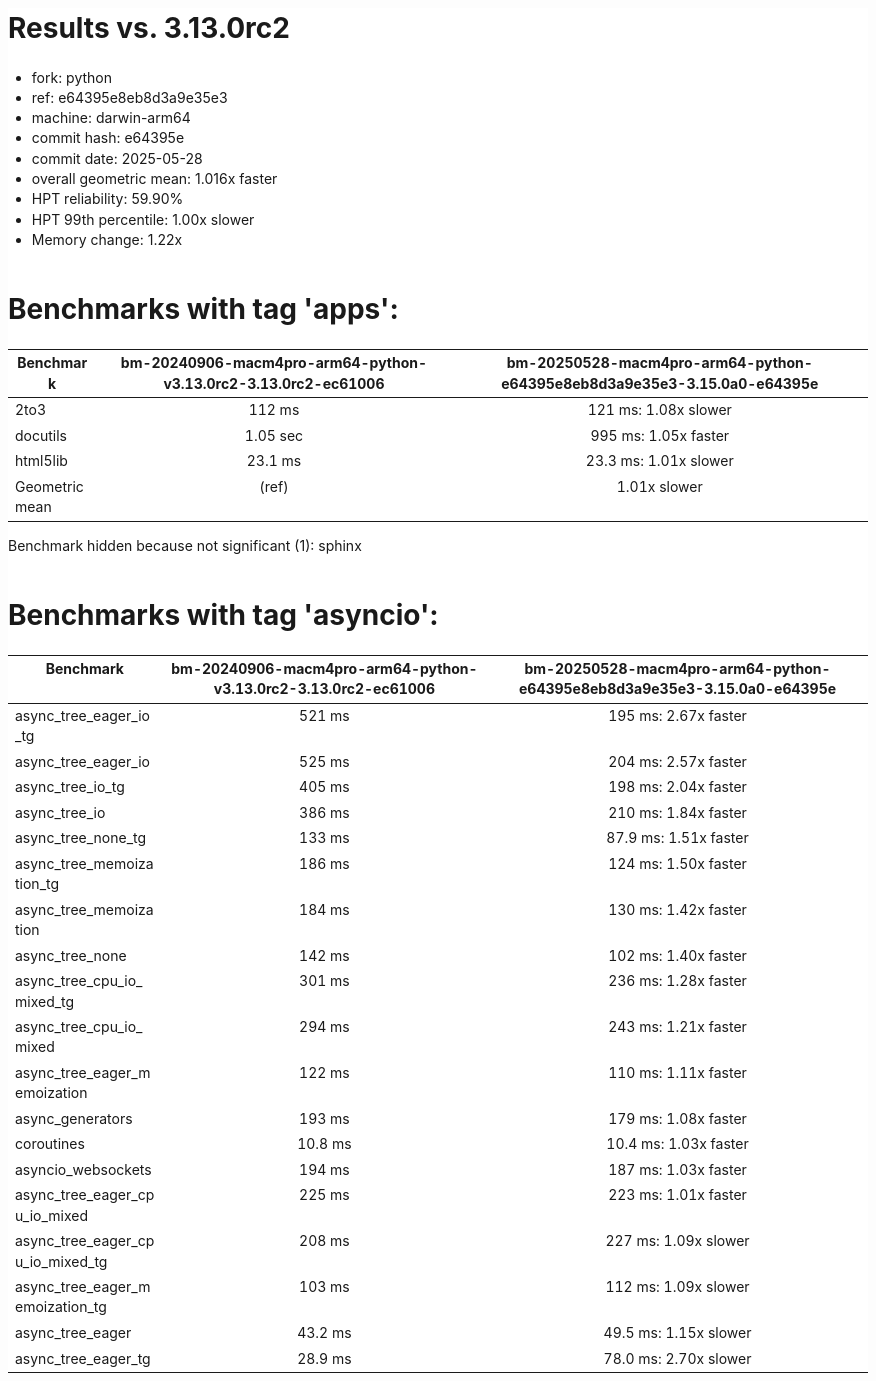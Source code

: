 # Results vs. 3.13.0rc2

- fork: python
- ref: e64395e8eb8d3a9e35e3
- machine: darwin-arm64
- commit hash: e64395e
- commit date: 2025-05-28
- overall geometric mean: 1.016x faster
- HPT reliability: 59.90%
- HPT 99th percentile: 1.00x slower
- Memory change: 1.22x

Benchmarks with tag 'apps':
===========================

| Benchmark      | bm-20240906-macm4pro-arm64-python-v3.13.0rc2-3.13.0rc2-ec61006 | bm-20250528-macm4pro-arm64-python-e64395e8eb8d3a9e35e3-3.15.0a0-e64395e |
|----------------|:--------------------------------------------------------------:|:-----------------------------------------------------------------------:|
| 2to3           | 112 ms                                                         | 121 ms: 1.08x slower                                                    |
| docutils       | 1.05 sec                                                       | 995 ms: 1.05x faster                                                    |
| html5lib       | 23.1 ms                                                        | 23.3 ms: 1.01x slower                                                   |
| Geometric mean | (ref)                                                          | 1.01x slower                                                            |

Benchmark hidden because not significant (1): sphinx

Benchmarks with tag 'asyncio':
==============================

| Benchmark                        | bm-20240906-macm4pro-arm64-python-v3.13.0rc2-3.13.0rc2-ec61006 | bm-20250528-macm4pro-arm64-python-e64395e8eb8d3a9e35e3-3.15.0a0-e64395e |
|----------------------------------|:--------------------------------------------------------------:|:-----------------------------------------------------------------------:|
| async_tree_eager_io_tg           | 521 ms                                                         | 195 ms: 2.67x faster                                                    |
| async_tree_eager_io              | 525 ms                                                         | 204 ms: 2.57x faster                                                    |
| async_tree_io_tg                 | 405 ms                                                         | 198 ms: 2.04x faster                                                    |
| async_tree_io                    | 386 ms                                                         | 210 ms: 1.84x faster                                                    |
| async_tree_none_tg               | 133 ms                                                         | 87.9 ms: 1.51x faster                                                   |
| async_tree_memoization_tg        | 186 ms                                                         | 124 ms: 1.50x faster                                                    |
| async_tree_memoization           | 184 ms                                                         | 130 ms: 1.42x faster                                                    |
| async_tree_none                  | 142 ms                                                         | 102 ms: 1.40x faster                                                    |
| async_tree_cpu_io_mixed_tg       | 301 ms                                                         | 236 ms: 1.28x faster                                                    |
| async_tree_cpu_io_mixed          | 294 ms                                                         | 243 ms: 1.21x faster                                                    |
| async_tree_eager_memoization     | 122 ms                                                         | 110 ms: 1.11x faster                                                    |
| async_generators                 | 193 ms                                                         | 179 ms: 1.08x faster                                                    |
| coroutines                       | 10.8 ms                                                        | 10.4 ms: 1.03x faster                                                   |
| asyncio_websockets               | 194 ms                                                         | 187 ms: 1.03x faster                                                    |
| async_tree_eager_cpu_io_mixed    | 225 ms                                                         | 223 ms: 1.01x faster                                                    |
| async_tree_eager_cpu_io_mixed_tg | 208 ms                                                         | 227 ms: 1.09x slower                                                    |
| async_tree_eager_memoization_tg  | 103 ms                                                         | 112 ms: 1.09x slower                                                    |
| async_tree_eager                 | 43.2 ms                                                        | 49.5 ms: 1.15x slower                                                   |
| async_tree_eager_tg              | 28.9 ms                                                        | 78.0 ms: 2.70x slower                                                   |